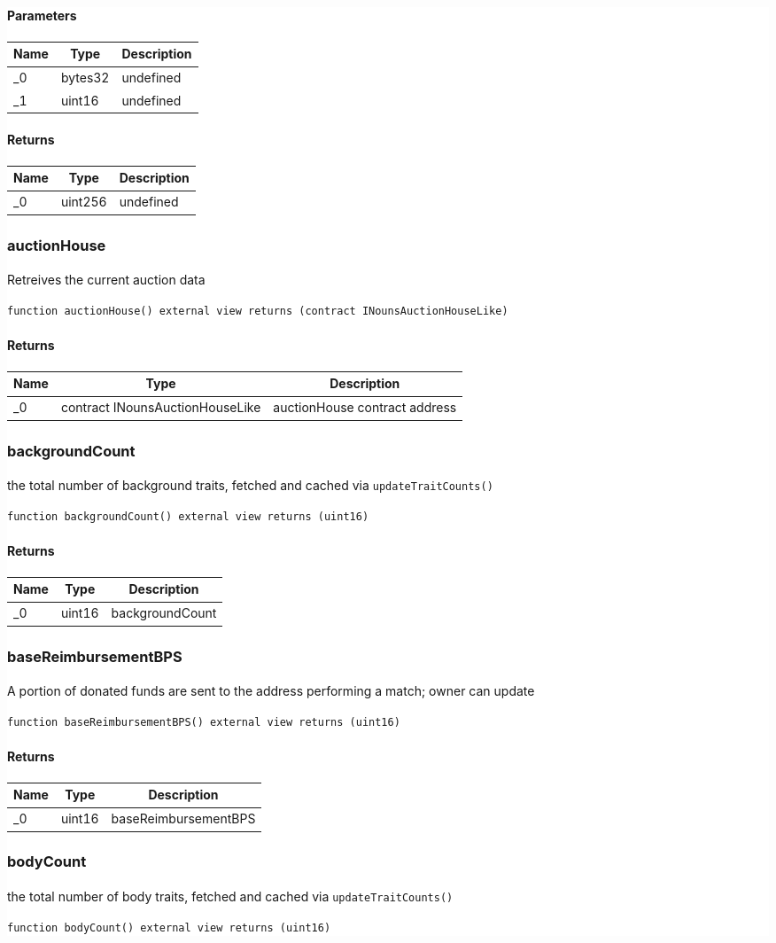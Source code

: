 
#### Parameters
| Name | Type | Description |
|---|---|---|
| _0 | bytes32 | undefined |
| _1 | uint16 | undefined |
#### Returns
| Name | Type | Description |
|---|---|---|
| _0 | uint256 | undefined |

### auctionHouse
Retreives the current auction data
```solidity title="Solidity"
function auctionHouse() external view returns (contract INounsAuctionHouseLike)
```


#### Returns
| Name | Type | Description |
|---|---|---|
| _0 | contract INounsAuctionHouseLike | auctionHouse contract address |

### backgroundCount
the total number of background traits, fetched and cached via `updateTraitCounts()`
```solidity title="Solidity"
function backgroundCount() external view returns (uint16)
```


#### Returns
| Name | Type | Description |
|---|---|---|
| _0 | uint16 | backgroundCount |

### baseReimbursementBPS
A portion of donated funds are sent to the address performing a match; owner can update
```solidity title="Solidity"
function baseReimbursementBPS() external view returns (uint16)
```


#### Returns
| Name | Type | Description |
|---|---|---|
| _0 | uint16 | baseReimbursementBPS |

### bodyCount
the total number of body traits, fetched and cached via `updateTraitCounts()`
```solidity title="Solidity"
function bodyCount() external view returns (uint16)
```
